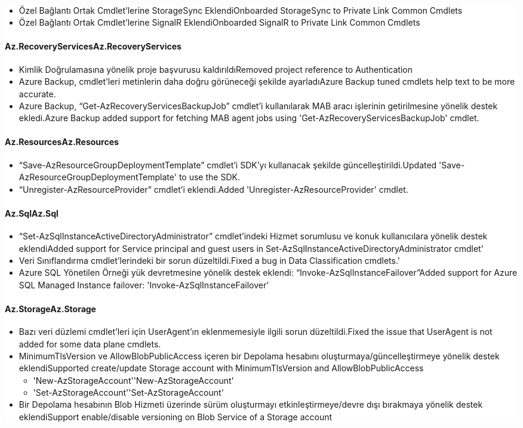 * <span data-ttu-id="7672c-280">Özel Bağlantı Ortak Cmdlet’lerine StorageSync Eklendi</span><span class="sxs-lookup"><span data-stu-id="7672c-280">Onboarded StorageSync to Private Link Common Cmdlets</span></span>
* <span data-ttu-id="7672c-281">Özel Bağlantı Ortak Cmdlet’lerine SignalR Eklendi</span><span class="sxs-lookup"><span data-stu-id="7672c-281">Onboarded SignalR to Private Link Common Cmdlets</span></span>

#### <a name="azrecoveryservices"></a><span data-ttu-id="7672c-282">Az.RecoveryServices</span><span class="sxs-lookup"><span data-stu-id="7672c-282">Az.RecoveryServices</span></span>
* <span data-ttu-id="7672c-283">Kimlik Doğrulamasına yönelik proje başvurusu kaldırıldı</span><span class="sxs-lookup"><span data-stu-id="7672c-283">Removed project reference to Authentication</span></span>
* <span data-ttu-id="7672c-284">Azure Backup, cmdlet’leri metinlerin daha doğru görüneceği şekilde ayarladı</span><span class="sxs-lookup"><span data-stu-id="7672c-284">Azure Backup tuned cmdlets help text to be more accurate.</span></span>
* <span data-ttu-id="7672c-285">Azure Backup, “Get-AzRecoveryServicesBackupJob” cmdlet’i kullanılarak MAB aracı işlerinin getirilmesine yönelik destek ekledi.</span><span class="sxs-lookup"><span data-stu-id="7672c-285">Azure Backup added support for fetching MAB agent jobs using 'Get-AzRecoveryServicesBackupJob' cmdlet.</span></span>

#### <a name="azresources"></a><span data-ttu-id="7672c-286">Az.Resources</span><span class="sxs-lookup"><span data-stu-id="7672c-286">Az.Resources</span></span>
* <span data-ttu-id="7672c-287">“Save-AzResourceGroupDeploymentTemplate” cmdlet’i SDK’yı kullanacak şekilde güncelleştirildi.</span><span class="sxs-lookup"><span data-stu-id="7672c-287">Updated 'Save-AzResourceGroupDeploymentTemplate' to use the SDK.</span></span>
* <span data-ttu-id="7672c-288">“Unregister-AzResourceProvider” cmdlet’i eklendi.</span><span class="sxs-lookup"><span data-stu-id="7672c-288">Added 'Unregister-AzResourceProvider' cmdlet.</span></span>

#### <a name="azsql"></a><span data-ttu-id="7672c-289">Az.Sql</span><span class="sxs-lookup"><span data-stu-id="7672c-289">Az.Sql</span></span>
* <span data-ttu-id="7672c-290">“Set-AzSqlInstanceActiveDirectoryAdministrator” cmdlet’indeki Hizmet sorumlusu ve konuk kullanıcılara yönelik destek eklendi</span><span class="sxs-lookup"><span data-stu-id="7672c-290">Added support for Service principal and guest users in Set-AzSqlInstanceActiveDirectoryAdministrator cmdlet'</span></span>
* <span data-ttu-id="7672c-291">Veri Sınıflandırma cmdlet’lerindeki bir sorun düzeltildi.</span><span class="sxs-lookup"><span data-stu-id="7672c-291">Fixed a bug in Data Classification cmdlets.'</span></span>
* <span data-ttu-id="7672c-292">Azure SQL Yönetilen Örneği yük devretmesine yönelik destek eklendi: “Invoke-AzSqlInstanceFailover”</span><span class="sxs-lookup"><span data-stu-id="7672c-292">Added support for Azure SQL Managed Instance failover: 'Invoke-AzSqlInstanceFailover'</span></span>

#### <a name="azstorage"></a><span data-ttu-id="7672c-293">Az.Storage</span><span class="sxs-lookup"><span data-stu-id="7672c-293">Az.Storage</span></span>
* <span data-ttu-id="7672c-294">Bazı veri düzlemi cmdlet’leri için UserAgent’ın eklenmemesiyle ilgili sorun düzeltildi.</span><span class="sxs-lookup"><span data-stu-id="7672c-294">Fixed the issue that UserAgent is not added for some data plane cmdlets.</span></span>
* <span data-ttu-id="7672c-295">MinimumTlsVersion ve AllowBlobPublicAccess içeren bir Depolama hesabını oluşturmaya/güncelleştirmeye yönelik destek eklendi</span><span class="sxs-lookup"><span data-stu-id="7672c-295">Supported create/update Storage account with MinimumTlsVersion and AllowBlobPublicAccess</span></span>
    -  <span data-ttu-id="7672c-296">'New-AzStorageAccount'</span><span class="sxs-lookup"><span data-stu-id="7672c-296">'New-AzStorageAccount'</span></span>
    -  <span data-ttu-id="7672c-297">'Set-AzStorageAccount'</span><span class="sxs-lookup"><span data-stu-id="7672c-297">'Set-AzStorageAccount'</span></span>
* <span data-ttu-id="7672c-298">Bir Depolama hesabının Blob Hizmeti üzerinde sürüm oluşturmayı etkinleştirmeye/devre dışı bırakmaya yönelik destek eklendi</span><span class="sxs-lookup"><span data-stu-id="7672c-298">Support enable/disable versioning on Blob Service of a Storage account</span></span>